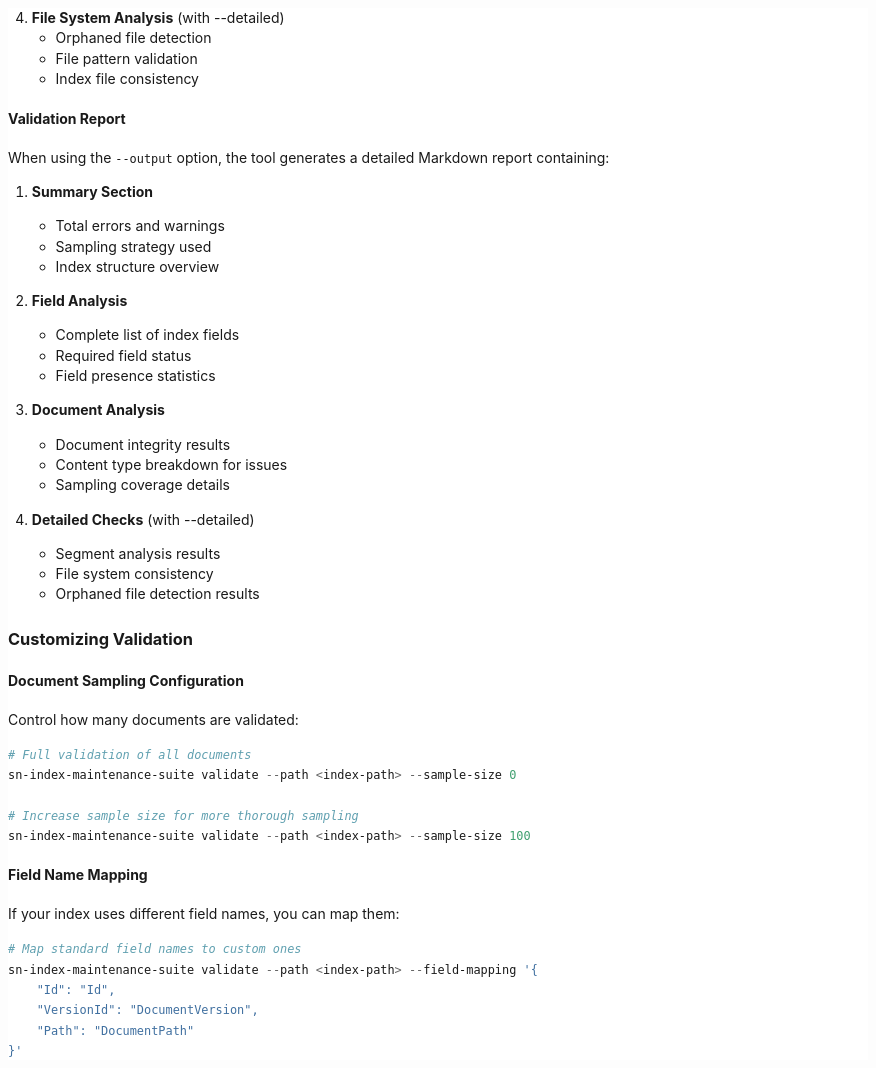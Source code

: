 4. **File System Analysis** (with --detailed)
   - Orphaned file detection
   - File pattern validation
   - Index file consistency

#### Validation Report

When using the `--output` option, the tool generates a detailed Markdown report containing:

1. **Summary Section**
   - Total errors and warnings
   - Sampling strategy used
   - Index structure overview

2. **Field Analysis**
   - Complete list of index fields
   - Required field status
   - Field presence statistics

3. **Document Analysis**
   - Document integrity results
   - Content type breakdown for issues
   - Sampling coverage details

4. **Detailed Checks** (with --detailed)
   - Segment analysis results
   - File system consistency
   - Orphaned file detection results

### Customizing Validation

#### Document Sampling Configuration

Control how many documents are validated:

```powershell
# Full validation of all documents
sn-index-maintenance-suite validate --path <index-path> --sample-size 0

# Increase sample size for more thorough sampling
sn-index-maintenance-suite validate --path <index-path> --sample-size 100
```

#### Field Name Mapping

If your index uses different field names, you can map them:

```powershell
# Map standard field names to custom ones
sn-index-maintenance-suite validate --path <index-path> --field-mapping '{
    "Id": "Id",
    "VersionId": "DocumentVersion",
    "Path": "DocumentPath"
}'
```
